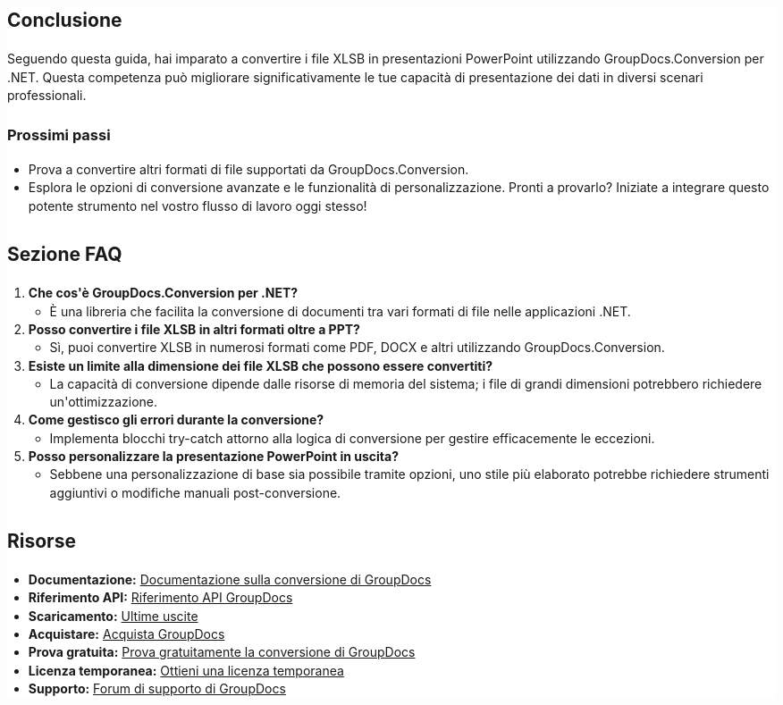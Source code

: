 ## Conclusione
Seguendo questa guida, hai imparato a convertire i file XLSB in presentazioni PowerPoint utilizzando GroupDocs.Conversion per .NET. Questa competenza può migliorare significativamente le tue capacità di presentazione dei dati in diversi scenari professionali.

### Prossimi passi
- Prova a convertire altri formati di file supportati da GroupDocs.Conversion.
- Esplora le opzioni di conversione avanzate e le funzionalità di personalizzazione.
Pronti a provarlo? Iniziate a integrare questo potente strumento nel vostro flusso di lavoro oggi stesso!

## Sezione FAQ
1. **Che cos'è GroupDocs.Conversion per .NET?**
   - È una libreria che facilita la conversione di documenti tra vari formati di file nelle applicazioni .NET.
2. **Posso convertire i file XLSB in altri formati oltre a PPT?**
   - Sì, puoi convertire XLSB in numerosi formati come PDF, DOCX e altri utilizzando GroupDocs.Conversion.
3. **Esiste un limite alla dimensione dei file XLSB che possono essere convertiti?**
   - La capacità di conversione dipende dalle risorse di memoria del sistema; i file di grandi dimensioni potrebbero richiedere un'ottimizzazione.
4. **Come gestisco gli errori durante la conversione?**
   - Implementa blocchi try-catch attorno alla logica di conversione per gestire efficacemente le eccezioni.
5. **Posso personalizzare la presentazione PowerPoint in uscita?**
   - Sebbene una personalizzazione di base sia possibile tramite opzioni, uno stile più elaborato potrebbe richiedere strumenti aggiuntivi o modifiche manuali post-conversione.

## Risorse
- **Documentazione:** [Documentazione sulla conversione di GroupDocs](https://docs.groupdocs.com/conversion/net/)
- **Riferimento API:** [Riferimento API GroupDocs](https://reference.groupdocs.com/conversion/net/)
- **Scaricamento:** [Ultime uscite](https://releases.groupdocs.com/conversion/net/)
- **Acquistare:** [Acquista GroupDocs](https://purchase.groupdocs.com/buy)
- **Prova gratuita:** [Prova gratuitamente la conversione di GroupDocs](https://releases.groupdocs.com/conversion/net/)
- **Licenza temporanea:** [Ottieni una licenza temporanea](https://purchase.groupdocs.com/temporary-license/)
- **Supporto:** [Forum di supporto di GroupDocs](https://forum.groupdocs.com/c/conversion/10)